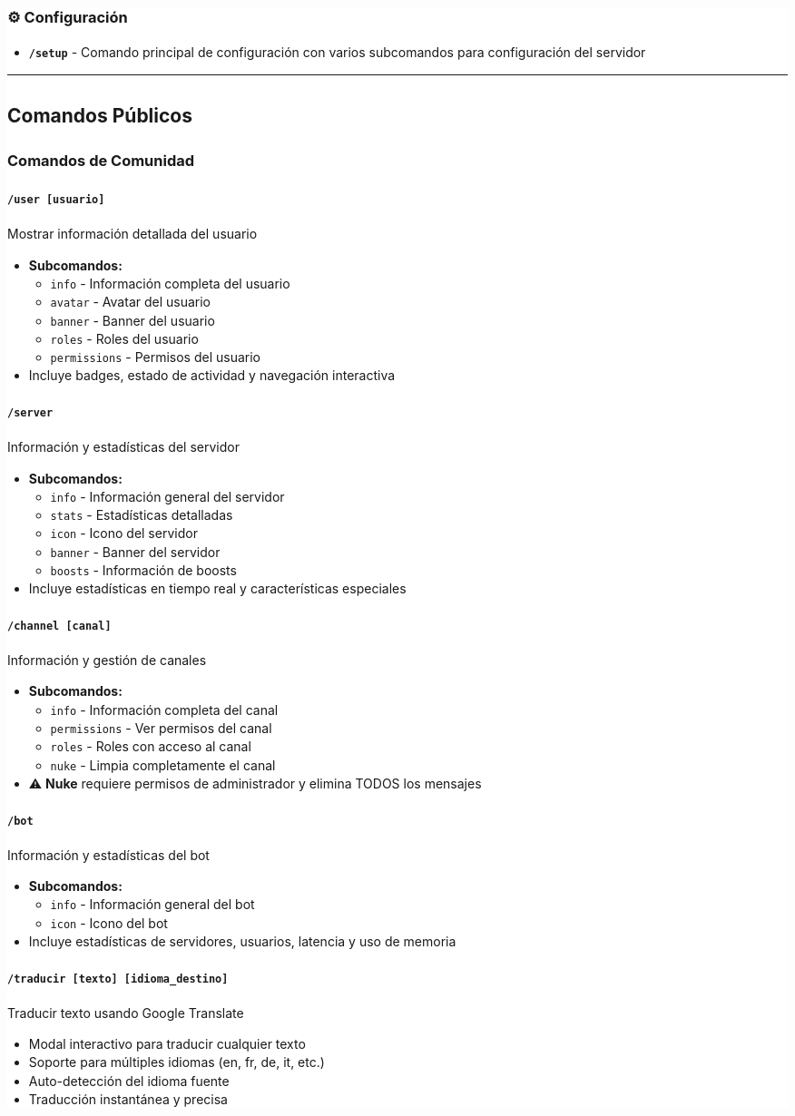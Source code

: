 ### ⚙️ Configuración
- **`/setup`** - Comando principal de configuración con varios subcomandos para configuración del servidor

---

## Comandos Públicos

### Comandos de Comunidad

#### `/user [usuario]`
Mostrar información detallada del usuario
- **Subcomandos:**
  - `info` - Información completa del usuario
  - `avatar` - Avatar del usuario
  - `banner` - Banner del usuario
  - `roles` - Roles del usuario
  - `permissions` - Permisos del usuario
- Incluye badges, estado de actividad y navegación interactiva

#### `/server`
Información y estadísticas del servidor
- **Subcomandos:**
  - `info` - Información general del servidor
  - `stats` - Estadísticas detalladas
  - `icon` - Icono del servidor
  - `banner` - Banner del servidor
  - `boosts` - Información de boosts
- Incluye estadísticas en tiempo real y características especiales

#### `/channel [canal]`
Información y gestión de canales
- **Subcomandos:**
  - `info` - Información completa del canal
  - `permissions` - Ver permisos del canal
  - `roles` - Roles con acceso al canal
  - `nuke` - Limpia completamente el canal
- ⚠️ **Nuke** requiere permisos de administrador y elimina TODOS los mensajes

#### `/bot`
Información y estadísticas del bot
- **Subcomandos:**
  - `info` - Información general del bot
  - `icon` - Icono del bot
- Incluye estadísticas de servidores, usuarios, latencia y uso de memoria

#### `/traducir [texto] [idioma_destino]`
Traducir texto usando Google Translate
- Modal interactivo para traducir cualquier texto
- Soporte para múltiples idiomas (en, fr, de, it, etc.)
- Auto-detección del idioma fuente
- Traducción instantánea y precisa
